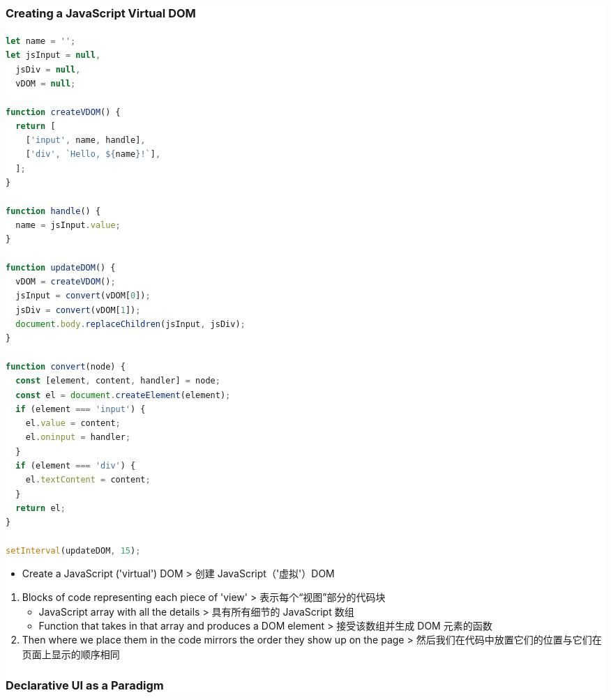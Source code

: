 ### Creating a JavaScript Virtual DOM

```js
let name = '';
let jsInput = null,
  jsDiv = null,
  vDOM = null;

function createVDOM() {
  return [
    ['input', name, handle],
    ['div', `Hello, ${name}!`],
  ];
}

function handle() {
  name = jsInput.value;
}

function updateDOM() {
  vDOM = createVDOM();
  jsInput = convert(vDOM[0]);
  jsDiv = convert(vDOM[1]);
  document.body.replaceChildren(jsInput, jsDiv);
}

function convert(node) {
  const [element, content, handler] = node;
  const el = document.createElement(element);
  if (element === 'input') {
    el.value = content;
    el.oninput = handler;
  }
  if (element === 'div') {
    el.textContent = content;
  }
  return el;
}

setInterval(updateDOM, 15);
```

- Create a JavaScript ('virtual') DOM > 创建 JavaScript（'虚拟'）DOM

1. Blocks of code representing each piece of 'view' > 表示每个“视图”部分的代码块
   - JavaScript array with all the details > 具有所有细节的 JavaScript 数组
   - Function that takes in that array and produces a DOM element > 接受该数组并生成 DOM 元素的函数
2. Then where we place them in the code mirrors the order they show up on the page > 然后我们在代码中放置它们的位置与它们在页面上显示的顺序相同

### Declarative UI as a Paradigm

